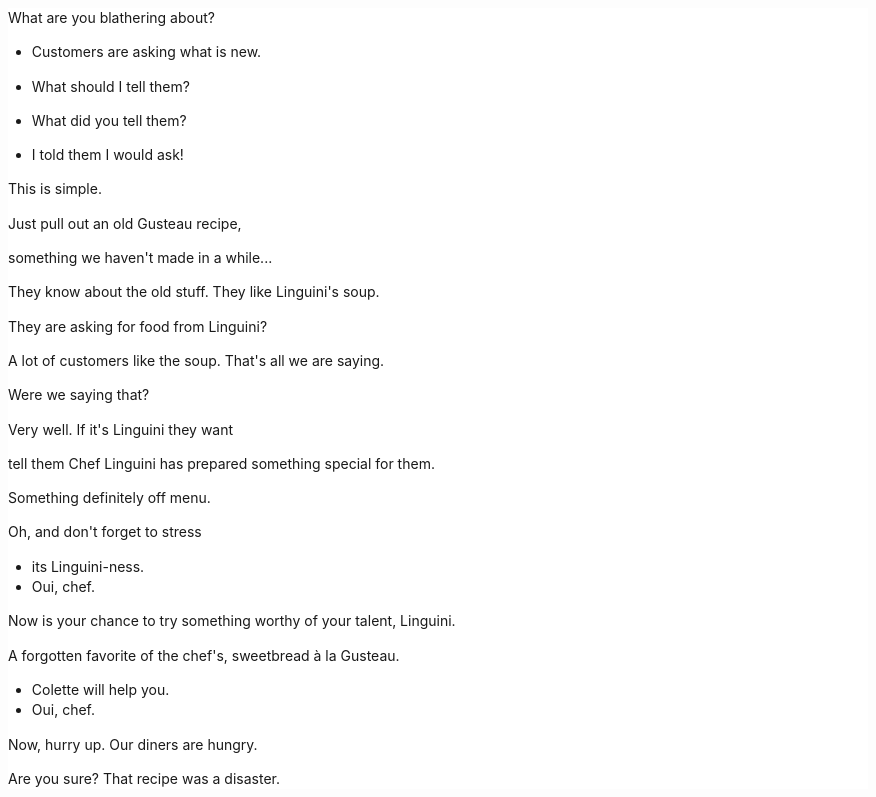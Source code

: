   
What are you blathering about?

  
- Customers are asking what is new.
- What should I tell them?

  
- What did you tell them?
- I told them I would ask!

  
This is simple.

  
Just pull out an old Gusteau recipe,

  
something we haven't made
in a while...

  
They know about the old stuff.
They like Linguini's soup.

  
They are asking for food from Linguini?

  
A lot of customers like the soup.
That's all we are saying.

  
Were we saying that?

  
Very well. If it's Linguini they want

  
tell them Chef Linguini has prepared
something special for them.

  
Something definitely off menu.

  
Oh, and don't forget to stress

  
- its Linguini-ness.
- Oui, chef.

  
Now is your chance to try something
worthy of your talent, Linguini.

  
A forgotten favorite of the chef's,
sweetbread à la Gusteau.

  
- Colette will help you.
- Oui, chef.

  
Now, hurry up. Our diners are hungry.

  
Are you sure?
That recipe was a disaster.

